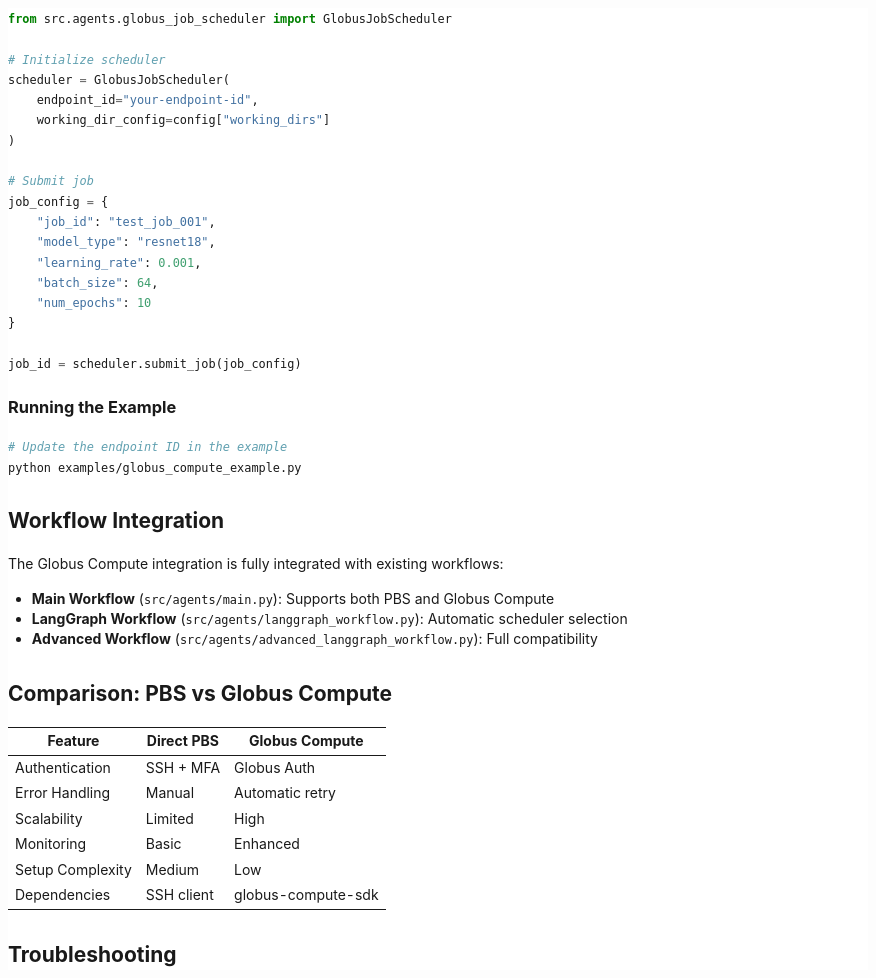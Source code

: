 ```python
from src.agents.globus_job_scheduler import GlobusJobScheduler

# Initialize scheduler
scheduler = GlobusJobScheduler(
    endpoint_id="your-endpoint-id",
    working_dir_config=config["working_dirs"]
)

# Submit job
job_config = {
    "job_id": "test_job_001",
    "model_type": "resnet18",
    "learning_rate": 0.001,
    "batch_size": 64,
    "num_epochs": 10
}

job_id = scheduler.submit_job(job_config)
```

### Running the Example

```bash
# Update the endpoint ID in the example
python examples/globus_compute_example.py
```

## Workflow Integration

The Globus Compute integration is fully integrated with existing workflows:

- **Main Workflow** (`src/agents/main.py`): Supports both PBS and Globus Compute
- **LangGraph Workflow** (`src/agents/langgraph_workflow.py`): Automatic scheduler selection
- **Advanced Workflow** (`src/agents/advanced_langgraph_workflow.py`): Full compatibility

## Comparison: PBS vs Globus Compute

| Feature | Direct PBS | Globus Compute |
|---------|------------|----------------|
| Authentication | SSH + MFA | Globus Auth |
| Error Handling | Manual | Automatic retry |
| Scalability | Limited | High |
| Monitoring | Basic | Enhanced |
| Setup Complexity | Medium | Low |
| Dependencies | SSH client | globus-compute-sdk |

## Troubleshooting
